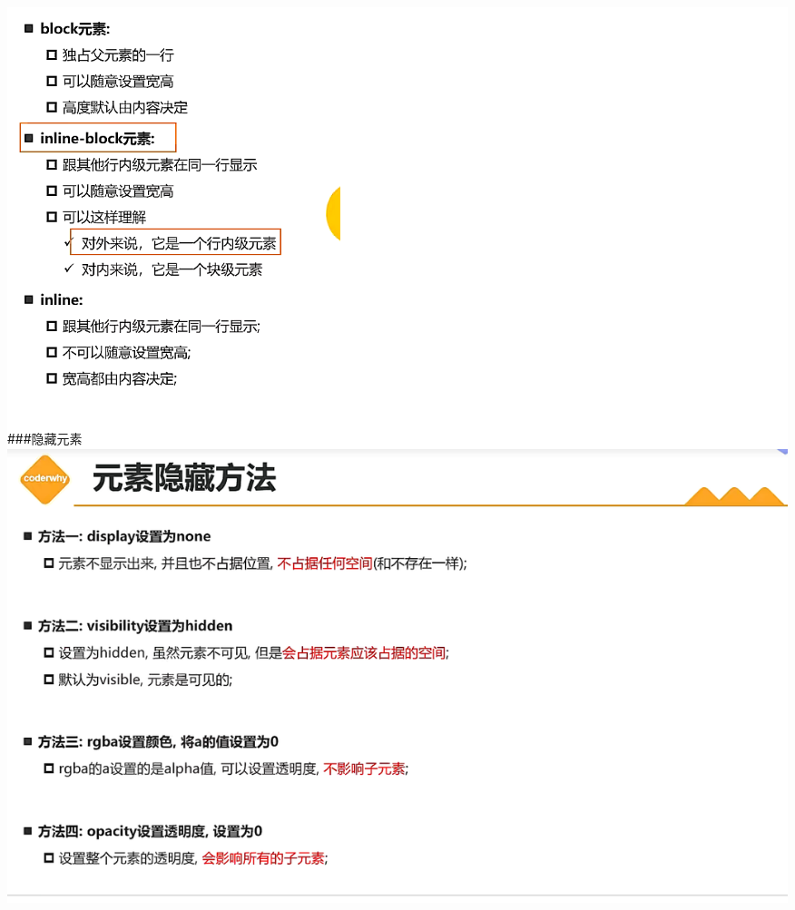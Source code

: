 ![](.\images\img\Snipaste_2024-03-29_16-02-34.png)


###隐藏元素
![](.\images\img\Snipaste_2024-03-29_19-16-49.png)
